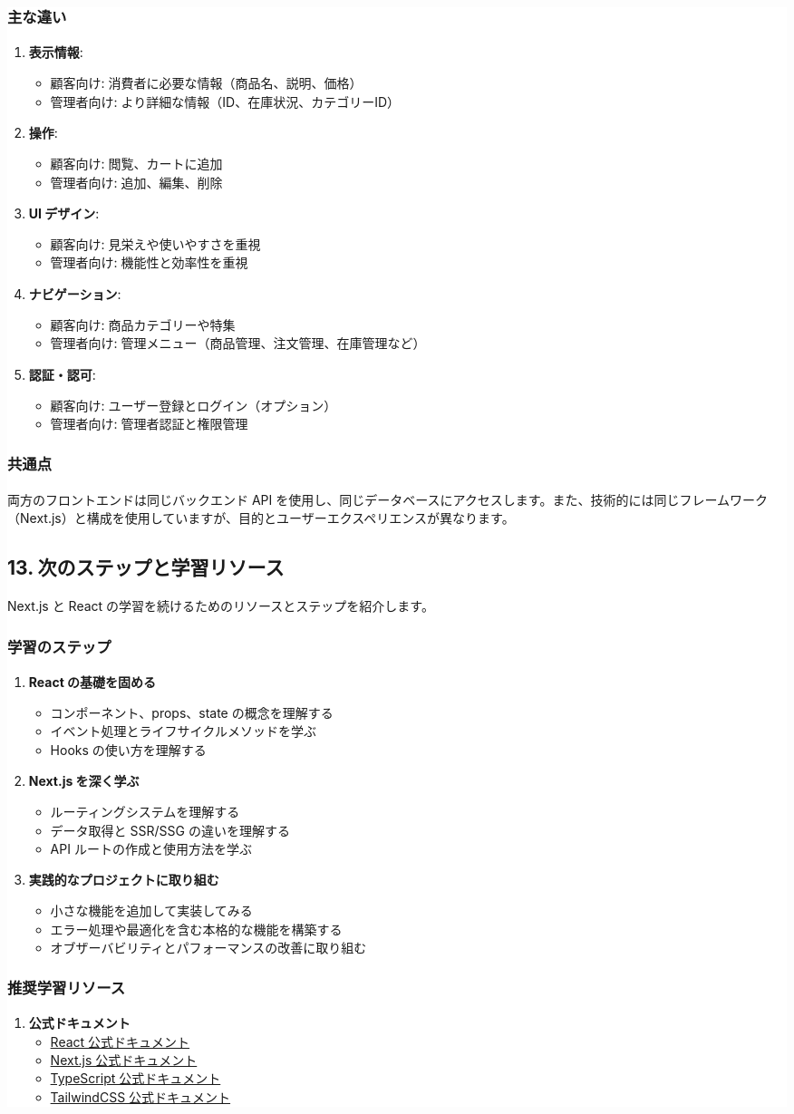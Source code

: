 ```jsx
```

### 主な違い

1. **表示情報**:
   - 顧客向け: 消費者に必要な情報（商品名、説明、価格）
   - 管理者向け: より詳細な情報（ID、在庫状況、カテゴリーID）

2. **操作**:
   - 顧客向け: 閲覧、カートに追加
   - 管理者向け: 追加、編集、削除

3. **UI デザイン**:
   - 顧客向け: 見栄えや使いやすさを重視
   - 管理者向け: 機能性と効率性を重視

4. **ナビゲーション**:
   - 顧客向け: 商品カテゴリーや特集
   - 管理者向け: 管理メニュー（商品管理、注文管理、在庫管理など）

5. **認証・認可**:
   - 顧客向け: ユーザー登録とログイン（オプション）
   - 管理者向け: 管理者認証と権限管理

### 共通点

両方のフロントエンドは同じバックエンド API を使用し、同じデータベースにアクセスします。また、技術的には同じフレームワーク（Next.js）と構成を使用していますが、目的とユーザーエクスペリエンスが異なります。

## 13. 次のステップと学習リソース

Next.js と React の学習を続けるためのリソースとステップを紹介します。

### 学習のステップ

1. **React の基礎を固める**
   - コンポーネント、props、state の概念を理解する
   - イベント処理とライフサイクルメソッドを学ぶ
   - Hooks の使い方を理解する

2. **Next.js を深く学ぶ**
   - ルーティングシステムを理解する
   - データ取得と SSR/SSG の違いを理解する
   - API ルートの作成と使用方法を学ぶ

3. **実践的なプロジェクトに取り組む**
   - 小さな機能を追加して実装してみる
   - エラー処理や最適化を含む本格的な機能を構築する
   - オブザーバビリティとパフォーマンスの改善に取り組む

### 推奨学習リソース

1. **公式ドキュメント**
   - [React 公式ドキュメント](https://ja.react.dev/)
   - [Next.js 公式ドキュメント](https://nextjs.org/docs)
   - [TypeScript 公式ドキュメント](https://www.typescriptlang.org/docs/)
   - [TailwindCSS 公式ドキュメント](https://tailwindcss.com/docs)
